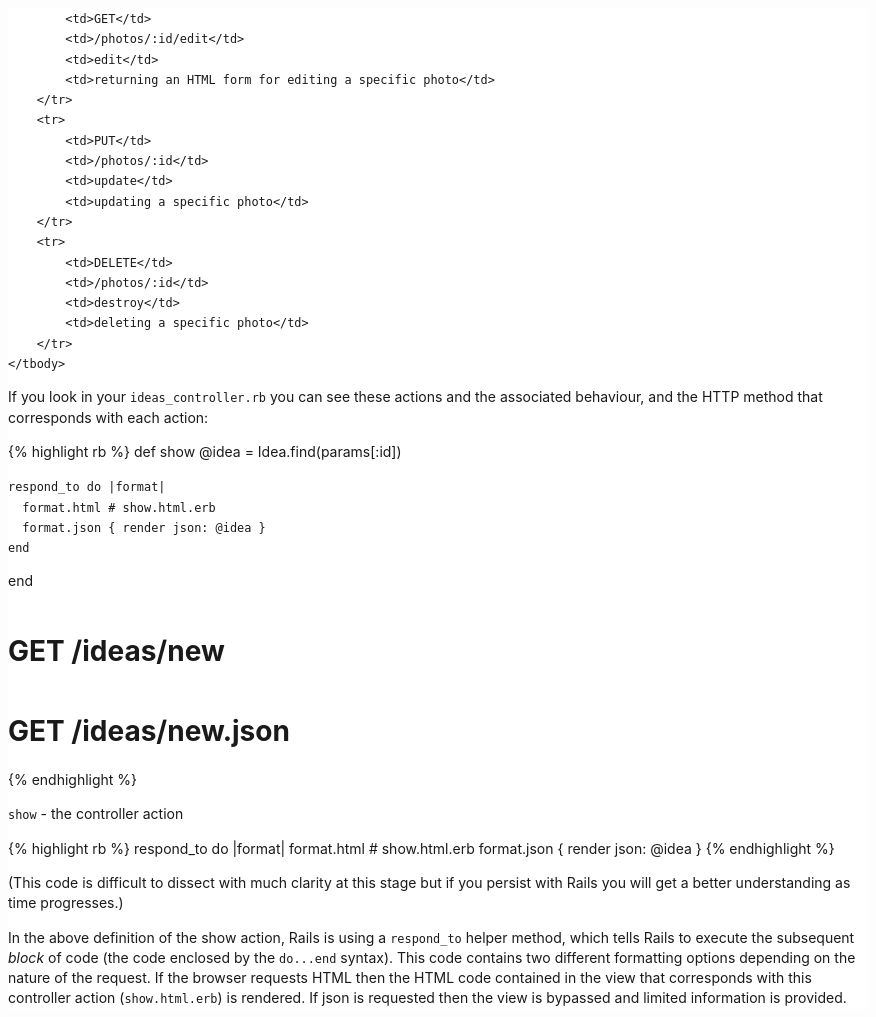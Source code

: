 			<td>GET</td>
			<td>/photos/:id/edit</td>
			<td>edit</td>
			<td>returning an HTML form for editing a specific photo</td>
		</tr>
		<tr>
			<td>PUT</td>
			<td>/photos/:id</td>
			<td>update</td>
			<td>updating a specific photo</td>
		</tr>
		<tr>
			<td>DELETE</td>
			<td>/photos/:id</td>
			<td>destroy</td>
			<td>deleting a specific photo</td>
		</tr>
	</tbody>
</table>


If you look in your `ideas_controller.rb` you can see these actions and the associated behaviour, and the HTTP method that corresponds with each action:

{% highlight rb %}
def show
    @idea = Idea.find(params[:id])

    respond_to do |format|
      format.html # show.html.erb
      format.json { render json: @idea }
    end
  end

  # GET /ideas/new
  # GET /ideas/new.json
{% endhighlight %}

`show` - the controller action

{% highlight rb %}
respond_to do |format|
      format.html # show.html.erb
      format.json { render json: @idea }
{% endhighlight %}

(This code is difficult to dissect with much clarity at this stage but if you persist with Rails you will get a better understanding as time progresses.)

In the above definition of the show action, Rails is using a `respond_to` helper method, which tells Rails to execute the subsequent *block* of code (the code enclosed by the `do...end` syntax). This code contains two different formatting options depending on the nature of the request. If the browser requests HTML then the HTML code contained in the view that corresponds with this controller action (`show.html.erb`) is rendered. If json is requested then the view is bypassed and limited information is provided.
